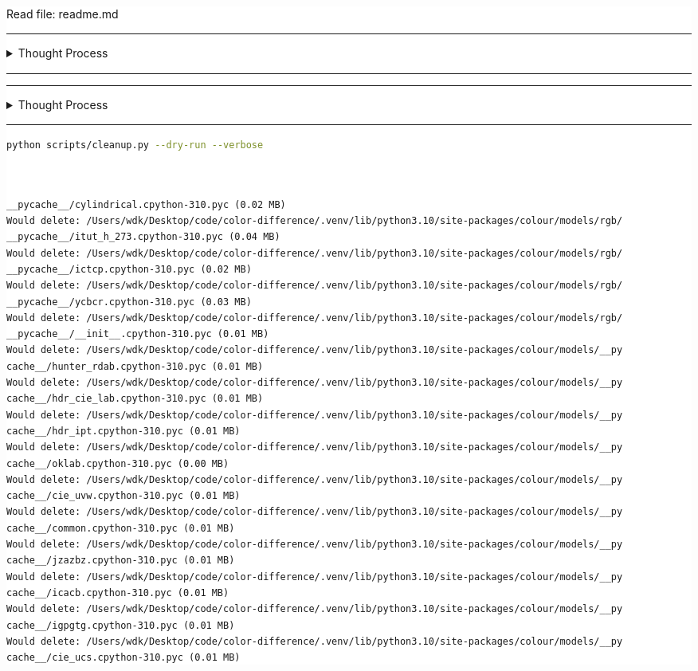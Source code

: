 
Read file: readme.md

---

<think><details><summary>Thought Process</summary></details></think>

---



---

<think><details><summary>Thought Process</summary></details></think>

---

```bash
python scripts/cleanup.py --dry-run --verbose
```

```


__pycache__/cylindrical.cpython-310.pyc (0.02 MB)
Would delete: /Users/wdk/Desktop/code/color-difference/.venv/lib/python3.10/site-packages/colour/models/rgb/
__pycache__/itut_h_273.cpython-310.pyc (0.04 MB)
Would delete: /Users/wdk/Desktop/code/color-difference/.venv/lib/python3.10/site-packages/colour/models/rgb/
__pycache__/ictcp.cpython-310.pyc (0.02 MB)
Would delete: /Users/wdk/Desktop/code/color-difference/.venv/lib/python3.10/site-packages/colour/models/rgb/
__pycache__/ycbcr.cpython-310.pyc (0.03 MB)
Would delete: /Users/wdk/Desktop/code/color-difference/.venv/lib/python3.10/site-packages/colour/models/rgb/
__pycache__/__init__.cpython-310.pyc (0.01 MB)
Would delete: /Users/wdk/Desktop/code/color-difference/.venv/lib/python3.10/site-packages/colour/models/__py
cache__/hunter_rdab.cpython-310.pyc (0.01 MB)
Would delete: /Users/wdk/Desktop/code/color-difference/.venv/lib/python3.10/site-packages/colour/models/__py
cache__/hdr_cie_lab.cpython-310.pyc (0.01 MB)
Would delete: /Users/wdk/Desktop/code/color-difference/.venv/lib/python3.10/site-packages/colour/models/__py
cache__/hdr_ipt.cpython-310.pyc (0.01 MB)
Would delete: /Users/wdk/Desktop/code/color-difference/.venv/lib/python3.10/site-packages/colour/models/__py
cache__/oklab.cpython-310.pyc (0.00 MB)
Would delete: /Users/wdk/Desktop/code/color-difference/.venv/lib/python3.10/site-packages/colour/models/__py
cache__/cie_uvw.cpython-310.pyc (0.01 MB)
Would delete: /Users/wdk/Desktop/code/color-difference/.venv/lib/python3.10/site-packages/colour/models/__py
cache__/common.cpython-310.pyc (0.01 MB)
Would delete: /Users/wdk/Desktop/code/color-difference/.venv/lib/python3.10/site-packages/colour/models/__py
cache__/jzazbz.cpython-310.pyc (0.01 MB)
Would delete: /Users/wdk/Desktop/code/color-difference/.venv/lib/python3.10/site-packages/colour/models/__py
cache__/icacb.cpython-310.pyc (0.01 MB)
Would delete: /Users/wdk/Desktop/code/color-difference/.venv/lib/python3.10/site-packages/colour/models/__py
cache__/igpgtg.cpython-310.pyc (0.01 MB)
Would delete: /Users/wdk/Desktop/code/color-difference/.venv/lib/python3.10/site-packages/colour/models/__py
cache__/cie_ucs.cpython-310.pyc (0.01 MB)
```